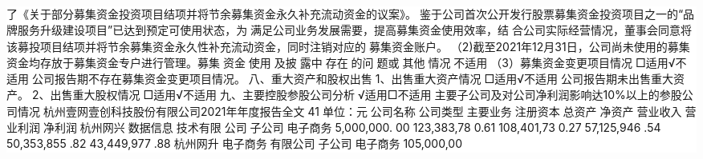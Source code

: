 了《关于部分募集资金投资项目结项并将节余募集资金永久补充流动资金的议案》。
鉴于公司首次公开发行股票募集资金投资项目之一的“品牌服务升级建设项目”已达到预定可使用状态，为
满足公司业务发展需要，提高募集资金使用效率，结
合公司实际经营情况，董事会同意将该募投项目结项并将节余募集资金永久性补充流动资金，同时注销对应的
募集资金账户。
（2)截至2021年12月31日，公司尚未使用的募集资金均存放于募集资金专户进行管理。募集
资金
使用
及披
露中
存在
的问
题或
其他
情况
不适用
（3）募集资金变更项目情况
□适用√不适用
公司报告期不存在募集资金变更项目情况。
八、重大资产和股权出售
1、出售重大资产情况
□适用√不适用
公司报告期未出售重大资产。
2、出售重大股权情况
□适用√不适用
九、主要控股参股公司分析
√适用□不适用
主要子公司及对公司净利润影响达10%以上的参股公司情况
杭州壹网壹创科技股份有限公司2021年年度报告全文
41
单位：元
公司名称
公司类型
主要业务
注册资本
总资产
净资产
营业收入
营业利润
净利润
杭州网兴
数据信息
技术有限
公司
子公司
电子商务
5,000,000.
00
123,383,78
0.61
108,401,73
0.27
57,125,946
.54
50,353,855
.82
43,449,977
.88
杭州网升
电子商务
有限公司
子公司
电子商务
105,000,00